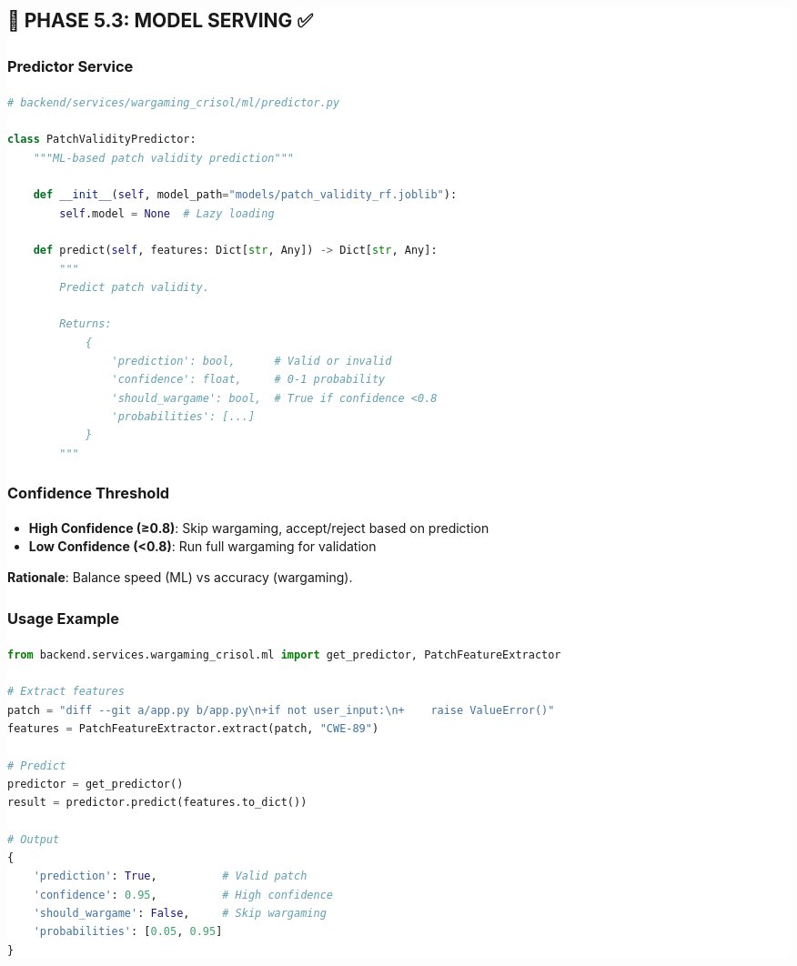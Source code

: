 
## 🎯 PHASE 5.3: MODEL SERVING ✅

### Predictor Service
```python
# backend/services/wargaming_crisol/ml/predictor.py

class PatchValidityPredictor:
    """ML-based patch validity prediction"""
    
    def __init__(self, model_path="models/patch_validity_rf.joblib"):
        self.model = None  # Lazy loading
    
    def predict(self, features: Dict[str, Any]) -> Dict[str, Any]:
        """
        Predict patch validity.
        
        Returns:
            {
                'prediction': bool,      # Valid or invalid
                'confidence': float,     # 0-1 probability
                'should_wargame': bool,  # True if confidence <0.8
                'probabilities': [...]
            }
        """
```

### Confidence Threshold
- **High Confidence (≥0.8)**: Skip wargaming, accept/reject based on prediction
- **Low Confidence (<0.8)**: Run full wargaming for validation

**Rationale**: Balance speed (ML) vs accuracy (wargaming).

### Usage Example
```python
from backend.services.wargaming_crisol.ml import get_predictor, PatchFeatureExtractor

# Extract features
patch = "diff --git a/app.py b/app.py\n+if not user_input:\n+    raise ValueError()"
features = PatchFeatureExtractor.extract(patch, "CWE-89")

# Predict
predictor = get_predictor()
result = predictor.predict(features.to_dict())

# Output
{
    'prediction': True,          # Valid patch
    'confidence': 0.95,          # High confidence
    'should_wargame': False,     # Skip wargaming
    'probabilities': [0.05, 0.95]
}
```
